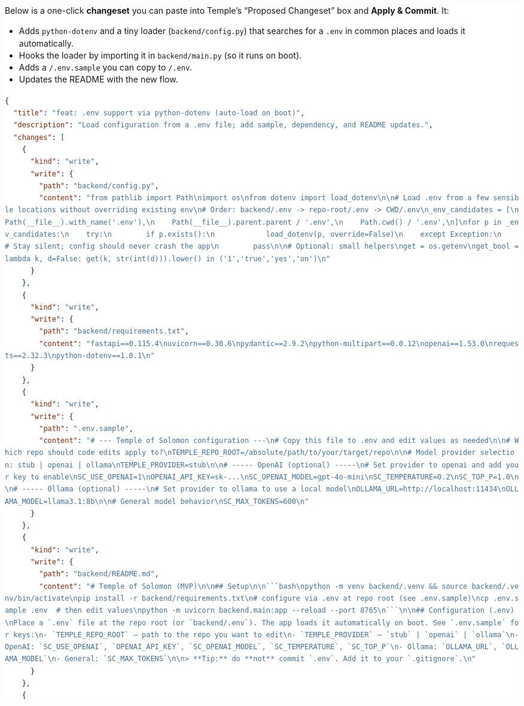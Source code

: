 Below is a one-click **changeset** you can paste into Temple’s “Proposed Changeset” box and **Apply & Commit**. It:

- Adds `python-dotenv` and a tiny loader (`backend/config.py`) that searches for a `.env` in common places and loads it automatically.
- Hooks the loader by importing it in `backend/main.py` (so it runs on boot).
- Adds a `/.env.sample` you can copy to `/.env`.
- Updates the README with the new flow.

```json
{
  "title": "feat: .env support via python-dotenv (auto-load on boot)",
  "description": "Load configuration from a .env file; add sample, dependency, and README updates.",
  "changes": [
    {
      "kind": "write",
      "write": {
        "path": "backend/config.py",
        "content": "from pathlib import Path\nimport os\nfrom dotenv import load_dotenv\n\n# Load .env from a few sensible locations without overriding existing env\n# Order: backend/.env -> repo-root/.env -> CWD/.env\n_env_candidates = [\n    Path(__file__).with_name('.env'),\n    Path(__file__).parent.parent / '.env',\n    Path.cwd() / '.env',\n]\nfor p in _env_candidates:\n    try:\n        if p.exists():\n            load_dotenv(p, override=False)\n    except Exception:\n        # Stay silent; config should never crash the app\n        pass\n\n# Optional: small helpers\nget = os.getenv\nget_bool = lambda k, d=False: get(k, str(int(d))).lower() in ('1','true','yes','on')\n"
      }
    },
    {
      "kind": "write",
      "write": {
        "path": "backend/requirements.txt",
        "content": "fastapi==0.115.4\nuvicorn==0.30.6\npydantic==2.9.2\npython-multipart==0.0.12\nopenai==1.53.0\nrequests==2.32.3\npython-dotenv==1.0.1\n"
      }
    },
    {
      "kind": "write",
      "write": {
        "path": ".env.sample",
        "content": "# --- Temple of Solomon configuration ---\n# Copy this file to .env and edit values as needed\n\n# Which repo should code edits apply to?\nTEMPLE_REPO_ROOT=/absolute/path/to/your/target/repo\n\n# Model provider selection: stub | openai | ollama\nTEMPLE_PROVIDER=stub\n\n# ----- OpenAI (optional) -----\n# Set provider to openai and add your key to enable\nSC_USE_OPENAI=1\nOPENAI_API_KEY=sk-...\nSC_OPENAI_MODEL=gpt-4o-mini\nSC_TEMPERATURE=0.2\nSC_TOP_P=1.0\n\n# ----- Ollama (optional) -----\n# Set provider to ollama to use a local model\nOLLAMA_URL=http://localhost:11434\nOLLAMA_MODEL=llama3.1:8b\n\n# General model behavior\nSC_MAX_TOKENS=600\n"
      }
    },
    {
      "kind": "write",
      "write": {
        "path": "backend/README.md",
        "content": "# Temple of Solomon (MVP)\n\n## Setup\n\n```bash\npython -m venv backend/.venv && source backend/.venv/bin/activate\npip install -r backend/requirements.txt\n# configure via .env at repo root (see .env.sample)\ncp .env.sample .env  # then edit values\npython -m uvicorn backend.main:app --reload --port 8765\n```\n\n## Configuration (.env)\nPlace a `.env` file at the repo root (or `backend/.env`). The app loads it automatically on boot. See `.env.sample` for keys:\n- `TEMPLE_REPO_ROOT` — path to the repo you want to edit\n- `TEMPLE_PROVIDER` — `stub` | `openai` | `ollama`\n- OpenAI: `SC_USE_OPENAI`, `OPENAI_API_KEY`, `SC_OPENAI_MODEL`, `SC_TEMPERATURE`, `SC_TOP_P`\n- Ollama: `OLLAMA_URL`, `OLLAMA_MODEL`\n- General: `SC_MAX_TOKENS`\n\n> **Tip:** do **not** commit `.env`. Add it to your `.gitignore`.\n"
      }
    },
    {
```